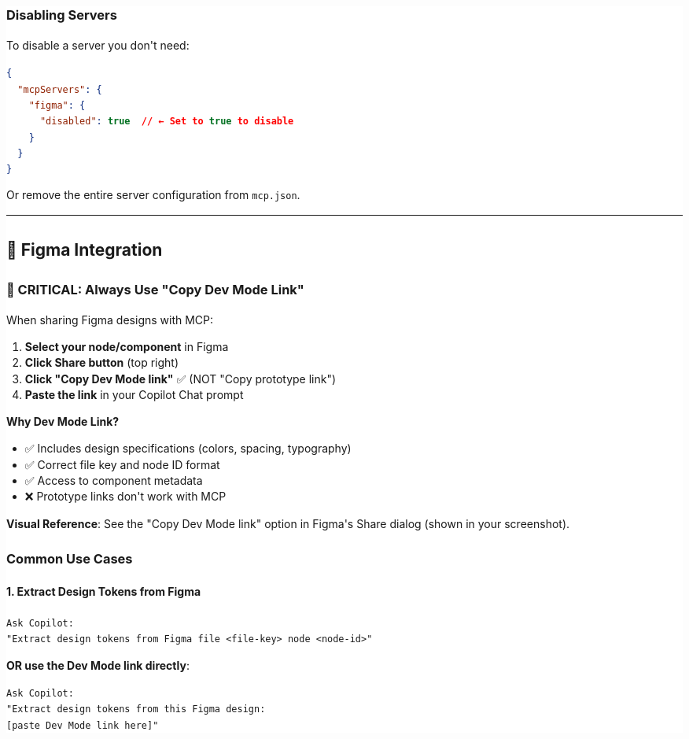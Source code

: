 ```json
```

### Disabling Servers

To disable a server you don't need:

```json
{
  "mcpServers": {
    "figma": {
      "disabled": true  // ← Set to true to disable
    }
  }
}
```

Or remove the entire server configuration from `mcp.json`.

---

## 🎨 Figma Integration

### 🚨 CRITICAL: Always Use "Copy Dev Mode Link"

When sharing Figma designs with MCP:

1. **Select your node/component** in Figma
2. **Click Share button** (top right)
3. **Click "Copy Dev Mode link"** ✅ (NOT "Copy prototype link")
4. **Paste the link** in your Copilot Chat prompt

**Why Dev Mode Link?**
- ✅ Includes design specifications (colors, spacing, typography)
- ✅ Correct file key and node ID format
- ✅ Access to component metadata
- ❌ Prototype links don't work with MCP

**Visual Reference**: See the "Copy Dev Mode link" option in Figma's Share dialog (shown in your screenshot).

### Common Use Cases

#### 1. Extract Design Tokens from Figma

```
Ask Copilot:
"Extract design tokens from Figma file <file-key> node <node-id>"
```

**OR use the Dev Mode link directly**:
```
Ask Copilot:
"Extract design tokens from this Figma design:
[paste Dev Mode link here]"
```
